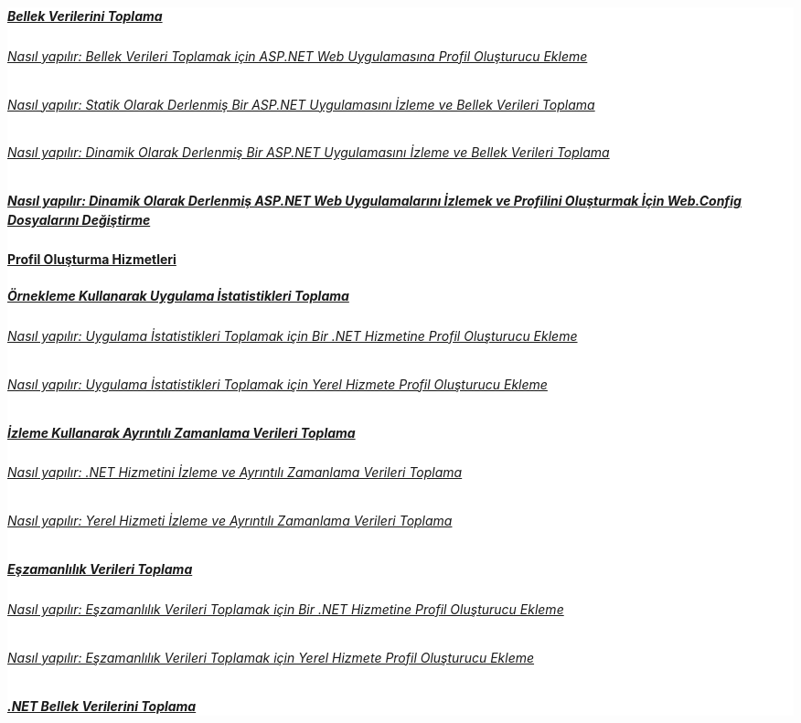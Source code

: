 ##### [Bellek Verilerini Toplama](collecting-memory-data-from-an-aspnet-web-application-by-using-the-profiler-command-line.md)
###### [Nasıl yapılır: Bellek Verileri Toplamak için ASP.NET Web Uygulamasına Profil Oluşturucu Ekleme](how-to-attach-the-profiler-to-an-aspnet-web-application-to-collect-memory-data-by-using-the-command-line.md)
###### [Nasıl yapılır: Statik Olarak Derlenmiş Bir ASP.NET Uygulamasını İzleme ve Bellek Verileri Toplama](how-to-instrument-a-statically-compiled-aspnet-web-application-and-collect-memory-data-by-using-the-profiler-command-line.md)
###### [Nasıl yapılır: Dinamik Olarak Derlenmiş Bir ASP.NET Uygulamasını İzleme ve Bellek Verileri Toplama](/visualstudio/profiling/how-to-instrument-a-dynamically-compiled-aspnet-web-application-and-collect-memory-data?view=vs-2015)
##### [Nasıl yapılır: Dinamik Olarak Derlenmiş ASP.NET Web Uygulamalarını İzlemek ve Profilini Oluşturmak İçin Web.Config Dosyalarını Değiştirme](how-to-modify-web-config-files-to-instrument-and-profile-dynamically-compiled-aspnet-web-applications.md)
#### [Profil Oluşturma Hizmetleri](command-line-profiling-of-services.md)
##### [Örnekleme Kullanarak Uygulama İstatistikleri Toplama](collecting-application-statistics-for-services-by-using-the-profiler-sampling-method.md)
###### [Nasıl yapılır: Uygulama İstatistikleri Toplamak için Bir .NET Hizmetine Profil Oluşturucu Ekleme](how-to-attach-the-profiler-to-a-dotnet-service-to-collect-application-statistics-by-using-the-command-line.md)
###### [Nasıl yapılır: Uygulama İstatistikleri Toplamak için Yerel Hizmete Profil Oluşturucu Ekleme](how-to-attach-the-profiler-to-a-native-service-to-collect-application-statistics-by-using-the-command-line.md)
##### [İzleme Kullanarak Ayrıntılı Zamanlama Verileri Toplama](collecting-detailed-timing-data-for-services-by-using-the-instrumentation-method-from-the-profiler-command-line.md)
###### [Nasıl yapılır: .NET Hizmetini İzleme ve Ayrıntılı Zamanlama Verileri Toplama](how-to-instrument-a-dotnet-service-and-collect-detailed-timing-data-by-using-the-profiler-command-line.md)
###### [Nasıl yapılır: Yerel Hizmeti İzleme ve Ayrıntılı Zamanlama Verileri Toplama](how-to-instrument-a-native-service-and-collect-detailed-timing-data-by-using-the-profiler-command-line.md)
##### [Eşzamanlılık Verileri Toplama](collecting-concurrency-data-for-a-service-by-using-the-profiler-command-line.md)
###### [Nasıl yapılır: Eşzamanlılık Verileri Toplamak için Bir .NET Hizmetine Profil Oluşturucu Ekleme](how-to-attach-the-profiler-to-a-dotnet-service-to-collect-concurrency-data-by-using-the-command-line.md)
###### [Nasıl yapılır: Eşzamanlılık Verileri Toplamak için Yerel Hizmete Profil Oluşturucu Ekleme](how-to-attach-the-profiler-to-a-native-service-to-collect-concurrency-data-by-using-the-command-line.md)
##### [.NET Bellek Verilerini Toplama](collecting-memory-data-from-dotnet-framework-services-by-using-the-profiler-command-line.md)